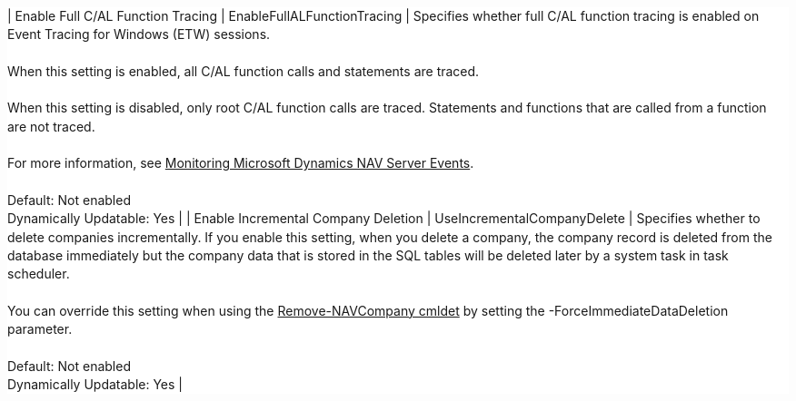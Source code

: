 |        Enable Full C/AL Function Tracing        |       EnableFullALFunctionTracing        |                                                                                                                                                                                                                                                                                                                                                                                                                                                                                                                                                                                                                                                                                                                                                                                                                                                                                                                                              Specifies whether full C/AL function tracing is enabled on Event Tracing for Windows \(ETW\) sessions.<br /><br /> When this setting is enabled, all C/AL function calls and statements are traced.<br /><br /> When this setting is disabled, only root C/AL function calls are traced. Statements and functions that are called from a function are not traced.<br /><br /> For more information, see [Monitoring Microsoft Dynamics NAV Server Events](Monitoring-Microsoft-Dynamics-NAV-Server-Events.md).<br /><br /> Default: Not enabled<br />Dynamically Updatable: Yes                                                                                                                                                                                                                                                                                                                                                                                                                                                                                                                                                                                                                                                                                                                                                                                                                                                                                                                                              |
|       Enable Incremental Company Deletion       |       UseIncrementalCompanyDelete        |                                                                                                                                                                                                                                                                                                                                                                                                                                                                                                                                                                                                                                                                                                                                                                                                                                                                                                                                Specifies whether to delete companies incrementally. If you enable this setting, when you delete a company, the company record is deleted from the database immediately but the company data that is stored in the SQL tables will be deleted later by a system task in task scheduler.<br /><br />You can override this setting when using the [Remove-NAVCompany cmldet](https://docs.microsoft.com/en-us/powershell/module/microsoft.dynamics.nav.management/remove-navcompany) by setting the -ForceImmediateDataDeletion parameter.<br /><br />  Default: Not enabled<br />Dynamically Updatable: Yes                                                                                                                                                                                                                                                                                                                                                                                                                                                                                                                                                                                                                                                                                                                                                                                                                                                                                                                                 |